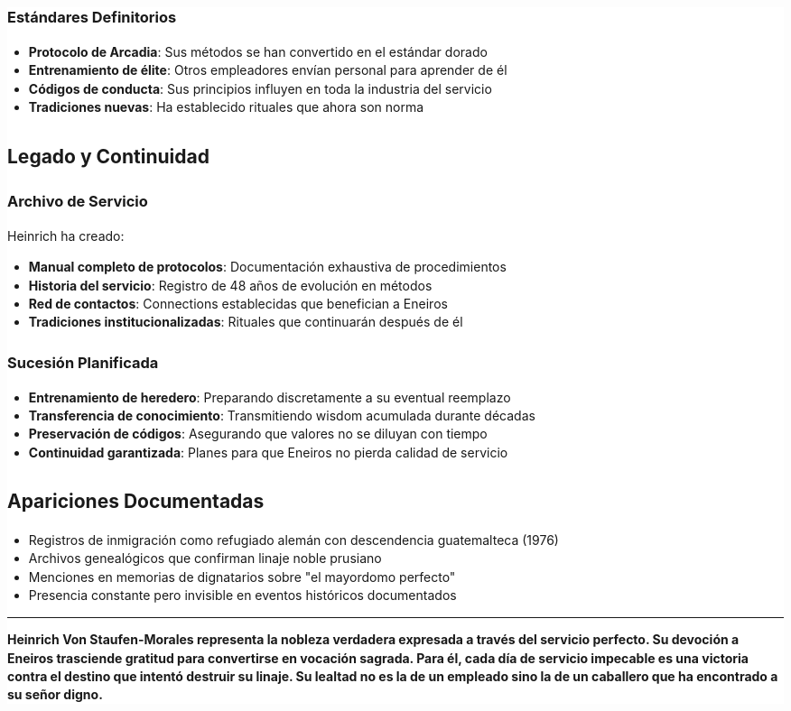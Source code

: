 ### Estándares Definitorios
- **Protocolo de Arcadia**: Sus métodos se han convertido en el estándar dorado
- **Entrenamiento de élite**: Otros empleadores envían personal para aprender de él
- **Códigos de conducta**: Sus principios influyen en toda la industria del servicio
- **Tradiciones nuevas**: Ha establecido rituales que ahora son norma

## Legado y Continuidad

### Archivo de Servicio
Heinrich ha creado:
- **Manual completo de protocolos**: Documentación exhaustiva de procedimientos
- **Historia del servicio**: Registro de 48 años de evolución en métodos
- **Red de contactos**: Connections establecidas que benefician a Eneiros
- **Tradiciones institucionalizadas**: Rituales que continuarán después de él

### Sucesión Planificada
- **Entrenamiento de heredero**: Preparando discretamente a su eventual reemplazo
- **Transferencia de conocimiento**: Transmitiendo wisdom acumulada durante décadas
- **Preservación de códigos**: Asegurando que valores no se diluyan con tiempo
- **Continuidad garantizada**: Planes para que Eneiros no pierda calidad de servicio

## Apariciones Documentadas

- Registros de inmigración como refugiado alemán con descendencia guatemalteca (1976)
- Archivos genealógicos que confirman linaje noble prusiano
- Menciones en memorias de dignatarios sobre "el mayordomo perfecto"
- Presencia constante pero invisible en eventos históricos documentados

---

**Heinrich Von Staufen-Morales representa la nobleza verdadera expresada a través del servicio perfecto. Su devoción a Eneiros trasciende gratitud para convertirse en vocación sagrada. Para él, cada día de servicio impecable es una victoria contra el destino que intentó destruir su linaje. Su lealtad no es la de un empleado sino la de un caballero que ha encontrado a su señor digno.**